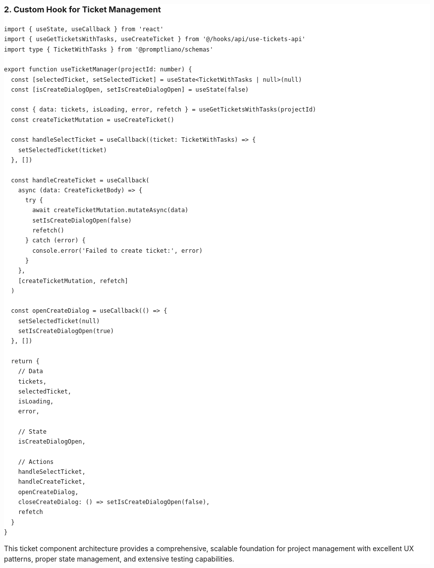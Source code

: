 ### 2. Custom Hook for Ticket Management

```tsx
import { useState, useCallback } from 'react'
import { useGetTicketsWithTasks, useCreateTicket } from '@/hooks/api/use-tickets-api'
import type { TicketWithTasks } from '@promptliano/schemas'

export function useTicketManager(projectId: number) {
  const [selectedTicket, setSelectedTicket] = useState<TicketWithTasks | null>(null)
  const [isCreateDialogOpen, setIsCreateDialogOpen] = useState(false)

  const { data: tickets, isLoading, error, refetch } = useGetTicketsWithTasks(projectId)
  const createTicketMutation = useCreateTicket()

  const handleSelectTicket = useCallback((ticket: TicketWithTasks) => {
    setSelectedTicket(ticket)
  }, [])

  const handleCreateTicket = useCallback(
    async (data: CreateTicketBody) => {
      try {
        await createTicketMutation.mutateAsync(data)
        setIsCreateDialogOpen(false)
        refetch()
      } catch (error) {
        console.error('Failed to create ticket:', error)
      }
    },
    [createTicketMutation, refetch]
  )

  const openCreateDialog = useCallback(() => {
    setSelectedTicket(null)
    setIsCreateDialogOpen(true)
  }, [])

  return {
    // Data
    tickets,
    selectedTicket,
    isLoading,
    error,

    // State
    isCreateDialogOpen,

    // Actions
    handleSelectTicket,
    handleCreateTicket,
    openCreateDialog,
    closeCreateDialog: () => setIsCreateDialogOpen(false),
    refetch
  }
}
```

This ticket component architecture provides a comprehensive, scalable foundation for project management with excellent UX patterns, proper state management, and extensive testing capabilities.
